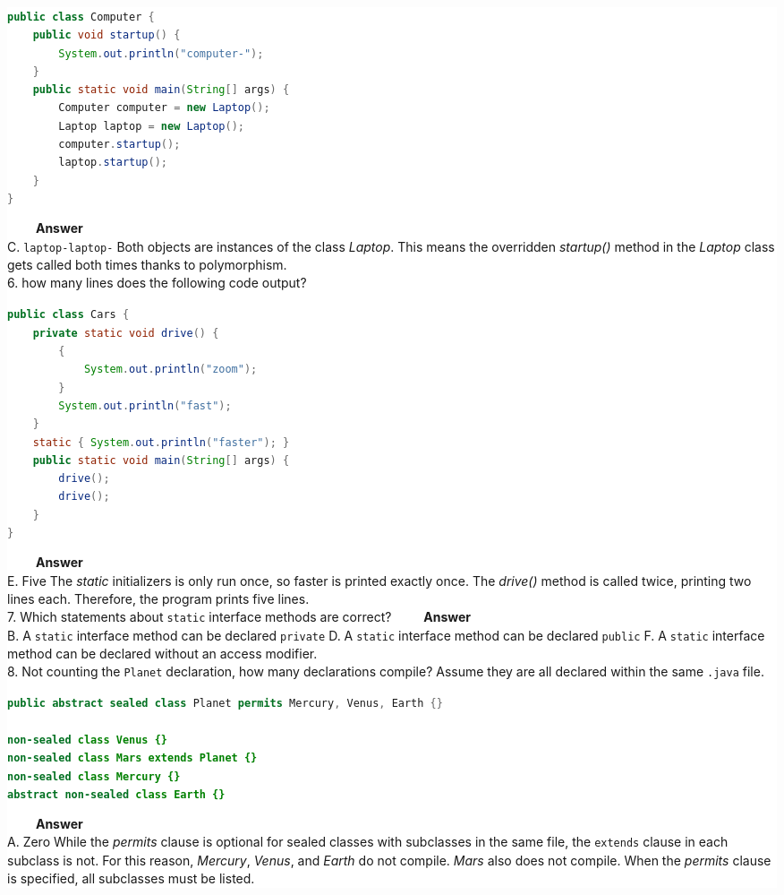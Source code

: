 ```java
public class Computer {
    public void startup() {
        System.out.println("computer-");
    }
    public static void main(String[] args) {
        Computer computer = new Laptop();
        Laptop laptop = new Laptop();
        computer.startup();
        laptop.startup();
    }
}
```
&emsp;&emsp;
__Answer__<br/>
C. `laptop-laptop-`
Both objects are instances of the class *Laptop*. This means the overridden *startup()* method in the *Laptop* class gets 
called both times thanks to polymorphism. <br/>
6. how many lines does the following code output?
```java
public class Cars {
    private static void drive() {
        {
            System.out.println("zoom");
        }
        System.out.println("fast");
    }
    static { System.out.println("faster"); }
    public static void main(String[] args) {
        drive();
        drive();
    }
}
```
&emsp;&emsp;
__Answer__<br/>
E. Five
The *static* initializers is only run once, so faster is printed exactly once. The *drive()* method is called twice, 
printing two lines each. Therefore, the program prints five lines. <br/>
7. Which statements about `static` interface methods are correct?
&emsp;&emsp;
__Answer__<br/>
B. A `static` interface method can be declared `private`
D. A `static` interface method can be declared `public`
F. A `static` interface method can be declared without an access modifier. <br/>
8. Not counting the `Planet` declaration, how many declarations compile?
Assume they are all declared within the same `.java` file.
```java
public abstract sealed class Planet permits Mercury, Venus, Earth {}

non-sealed class Venus {}
non-sealed class Mars extends Planet {}
non-sealed class Mercury {}
abstract non-sealed class Earth {}
```
&emsp;&emsp;
__Answer__<br/>
A. Zero
While the *permits* clause is optional for sealed classes with subclasses in the same file, the `extends` clause in each 
subclass is not. For this reason, *Mercury*, *Venus*, and *Earth* do not compile. *Mars* also does not compile. When the 
*permits* clause is specified, all subclasses must be listed.